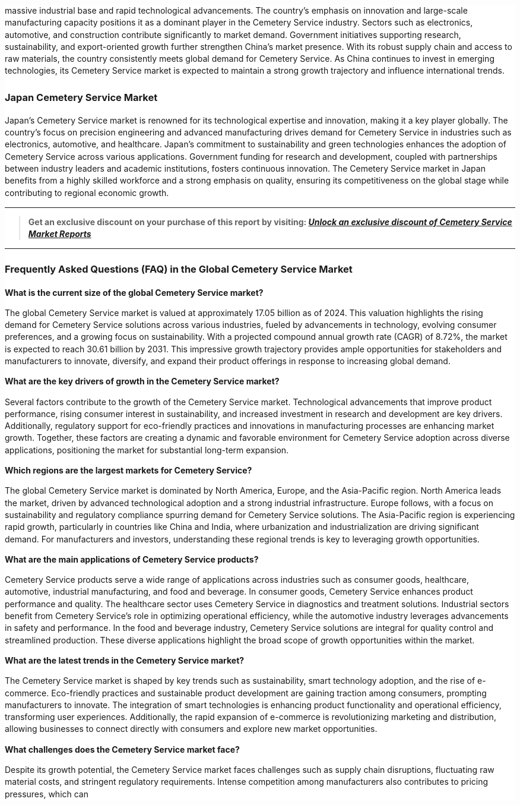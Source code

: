 massive industrial base and rapid technological advancements. The country&rsquo;s emphasis on innovation and large-scale manufacturing capacity positions it as a dominant player in the Cemetery Service industry. Sectors such as electronics, automotive, and construction contribute significantly to market demand. Government initiatives supporting research, sustainability, and export-oriented growth further strengthen China&rsquo;s market presence. With its robust supply chain and access to raw materials, the country consistently meets global demand for Cemetery Service. As China continues to invest in emerging technologies, its Cemetery Service market is expected to maintain a strong growth trajectory and influence international trends.</p><h3>Japan Cemetery Service Market</h3><p>Japan&rsquo;s Cemetery Service market is renowned for its technological expertise and innovation, making it a key player globally. The country&rsquo;s focus on precision engineering and advanced manufacturing drives demand for Cemetery Service in industries such as electronics, automotive, and healthcare. Japan&rsquo;s commitment to sustainability and green technologies enhances the adoption of Cemetery Service across various applications. Government funding for research and development, coupled with partnerships between industry leaders and academic institutions, fosters continuous innovation. The Cemetery Service market in Japan benefits from a highly skilled workforce and a strong emphasis on quality, ensuring its competitiveness on the global stage while contributing to regional economic growth.</p><hr /><blockquote><p><strong>Get an exclusive discount on your purchase of this report by visiting: <em><a href="://marketresearchpulse.com/ask-for-discount/88955?utm_source=Github&amp;utm_medium=0112">Unlock an exclusive discount of Cemetery Service Market Reports</a></em>&nbsp;</strong></p></blockquote><hr /><h3>Frequently Asked Questions (FAQ) in the Global Cemetery Service Market</h3><p><strong>What is the current size of the global Cemetery Service market?</strong></p><p>The global Cemetery Service market is valued at approximately 17.05 billion as of 2024. This valuation highlights the rising demand for Cemetery Service solutions across various industries, fueled by advancements in technology, evolving consumer preferences, and a growing focus on sustainability. With a projected compound annual growth rate (CAGR) of 8.72%, the market is expected to reach 30.61 billion by 2031. This impressive growth trajectory provides ample opportunities for stakeholders and manufacturers to innovate, diversify, and expand their product offerings in response to increasing global demand.</p><p><strong>What are the key drivers of growth in the Cemetery Service market?</strong></p><p>Several factors contribute to the growth of the Cemetery Service market. Technological advancements that improve product performance, rising consumer interest in sustainability, and increased investment in research and development are key drivers. Additionally, regulatory support for eco-friendly practices and innovations in manufacturing processes are enhancing market growth. Together, these factors are creating a dynamic and favorable environment for Cemetery Service adoption across diverse applications, positioning the market for substantial long-term expansion.</p><p><strong>Which regions are the largest markets for Cemetery Service?</strong></p><p>The global Cemetery Service market is dominated by North America, Europe, and the Asia-Pacific region. North America leads the market, driven by advanced technological adoption and a strong industrial infrastructure. Europe follows, with a focus on sustainability and regulatory compliance spurring demand for Cemetery Service solutions. The Asia-Pacific region is experiencing rapid growth, particularly in countries like China and India, where urbanization and industrialization are driving significant demand. For manufacturers and investors, understanding these regional trends is key to leveraging growth opportunities.</p><p><strong>What are the main applications of Cemetery Service products?</strong></p><p>Cemetery Service products serve a wide range of applications across industries such as consumer goods, healthcare, automotive, industrial manufacturing, and food and beverage. In consumer goods, Cemetery Service enhances product performance and quality. The healthcare sector uses Cemetery Service in diagnostics and treatment solutions. Industrial sectors benefit from Cemetery Service&rsquo;s role in optimizing operational efficiency, while the automotive industry leverages advancements in safety and performance. In the food and beverage industry, Cemetery Service solutions are integral for quality control and streamlined production. These diverse applications highlight the broad scope of growth opportunities within the market.</p><p><strong>What are the latest trends in the Cemetery Service market?</strong></p><p>The Cemetery Service market is shaped by key trends such as sustainability, smart technology adoption, and the rise of e-commerce. Eco-friendly practices and sustainable product development are gaining traction among consumers, prompting manufacturers to innovate. The integration of smart technologies is enhancing product functionality and operational efficiency, transforming user experiences. Additionally, the rapid expansion of e-commerce is revolutionizing marketing and distribution, allowing businesses to connect directly with consumers and explore new market opportunities.</p><p><strong>What challenges does the Cemetery Service market face?</strong></p><p>Despite its growth potential, the Cemetery Service market faces challenges such as supply chain disruptions, fluctuating raw material costs, and stringent regulatory requirements. Intense competition among manufacturers also contributes to pricing pressures, which can